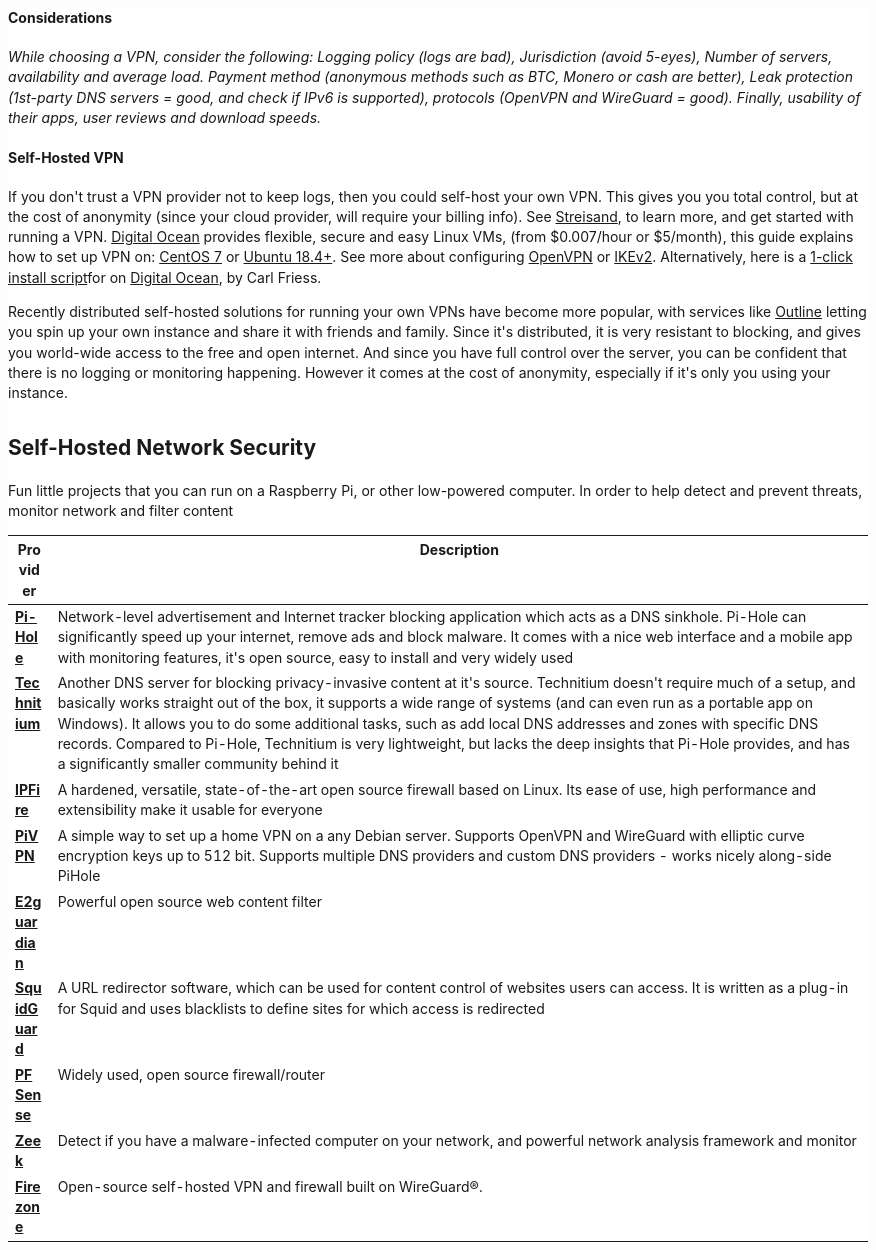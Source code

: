#### Considerations
*While choosing a VPN, consider the following: Logging policy (logs are bad), Jurisdiction (avoid 5-eyes), Number of servers, availability and average load. Payment method (anonymous methods such as BTC, Monero or cash are better), Leak protection (1st-party DNS servers = good, and check if IPv6 is supported), protocols (OpenVPN and WireGuard = good). Finally, usability of their apps, user reviews and download speeds.*

#### Self-Hosted VPN
If you don't trust a VPN provider not to keep logs, then you could self-host your own VPN. This gives you you total control, but at the cost of anonymity (since your cloud provider, will require your billing info). See [Streisand](https://github.com/StreisandEffect/streisand), to learn more, and get started with running a VPN.
[Digital Ocean](https://m.do.co/c/3838338e7f79) provides flexible, secure and easy Linux VMs, (from $0.007/hour or $5/month), this guide explains how to set up VPN on: [CentOS 7](https://www.digitalocean.com/community/tutorials/how-to-set-up-and-configure-an-openvpn-server-on-centos-7) or [Ubuntu 18.4+](https://www.digitalocean.com/community/tutorials/how-to-set-up-and-configure-an-openvpn-server-on-centos-7). See more about configuring [OpenVPN](https://openvpn.net/vpn-server-resources/digital-ocean-quick-start-guide/) or [IKEv2](https://www.digitalocean.com/community/tutorials/how-to-set-up-an-ikev2-vpn-server-with-strongswan-on-ubuntu-18-04-2). Alternatively, here is a [1-click install script](http://dovpn.carlfriess.com/)for  on [Digital Ocean](https://m.do.co/c/3838338e7f79), by Carl Friess.

Recently distributed self-hosted solutions for running your own VPNs have become more popular, with services like [Outline](https://getoutline.org/) letting you spin up your own instance and share it with friends and family. Since it's distributed, it is very resistant to blocking, and gives you world-wide access to the free and open internet. And since you have full control over the server, you can be confident that there is no logging or monitoring happening. However it comes at the cost of anonymity, especially if it's only you using your instance.

## Self-Hosted Network Security

Fun little projects that you can run on a Raspberry Pi, or other low-powered computer. In order to help detect and prevent threats, monitor network and filter content

| Provider | Description |
| --- | --- |
**[Pi-Hole](https://pi-hole.net)** | Network-level advertisement and Internet tracker blocking application which acts as a DNS sinkhole. Pi-Hole can significantly speed up your internet, remove ads and block malware. It comes with a nice web interface and a mobile app with monitoring features, it's open source, easy to install and very widely used
**[Technitium](https://technitium.com/dns/)** | Another DNS server for blocking privacy-invasive content at it's source. Technitium doesn't require much of a setup, and basically works straight out of the box, it supports a wide range of systems (and can even run as a portable app on Windows). It allows you to do some additional tasks, such as add local DNS addresses and zones with specific DNS records. Compared to Pi-Hole, Technitium is very lightweight, but lacks the deep insights that Pi-Hole provides, and has a significantly smaller community behind it
**[IPFire](https://www.ipfire.org)** | A hardened, versatile, state-of-the-art open source firewall based on Linux. Its ease of use, high performance and extensibility make it usable for everyone
**[PiVPN](https://pivpn.io)** | A simple way to set up a home VPN on a any Debian server. Supports OpenVPN and WireGuard with elliptic curve encryption keys up to 512 bit. Supports multiple DNS providers and custom DNS providers - works nicely along-side PiHole
**[E2guardian](http://e2guardian.org)** | Powerful open source web content filter
**[SquidGuard](http://www.squidguard.org)** | A URL redirector software, which can be used for content control of websites users can access. It is written as a plug-in for Squid and uses blacklists to define sites for which access is redirected
**[PF Sense](https://www.pfsense.org)** | Widely used, open source firewall/router
**[Zeek](https://www.zeek.org)** |  Detect if you have a malware-infected computer on your network, and powerful network analysis framework and monitor
**[Firezone](https://github.com/firezone/firezone)** | Open-source self-hosted VPN and firewall built on WireGuard®.
